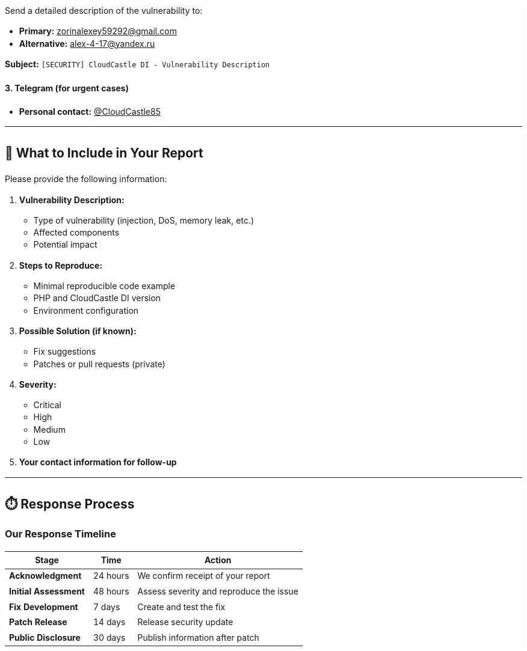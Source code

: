 Send a detailed description of the vulnerability to:
- **Primary:** zorinalexey59292@gmail.com
- **Alternative:** alex-4-17@yandex.ru

**Subject:** `[SECURITY] CloudCastle DI - Vulnerability Description`

#### 3. Telegram (for urgent cases)

- **Personal contact:** [@CloudCastle85](https://t.me/CloudCastle85)

---

## 📝 What to Include in Your Report

Please provide the following information:

1. **Vulnerability Description:**
   - Type of vulnerability (injection, DoS, memory leak, etc.)
   - Affected components
   - Potential impact

2. **Steps to Reproduce:**
   - Minimal reproducible code example
   - PHP and CloudCastle DI version
   - Environment configuration

3. **Possible Solution (if known):**
   - Fix suggestions
   - Patches or pull requests (private)

4. **Severity:**
   - Critical
   - High
   - Medium
   - Low

5. **Your contact information for follow-up**

---

## ⏱️ Response Process

### Our Response Timeline

| Stage | Time | Action |
|-------|------|--------|
| **Acknowledgment** | 24 hours | We confirm receipt of your report |
| **Initial Assessment** | 48 hours | Assess severity and reproduce the issue |
| **Fix Development** | 7 days | Create and test the fix |
| **Patch Release** | 14 days | Release security update |
| **Public Disclosure** | 30 days | Publish information after patch |
